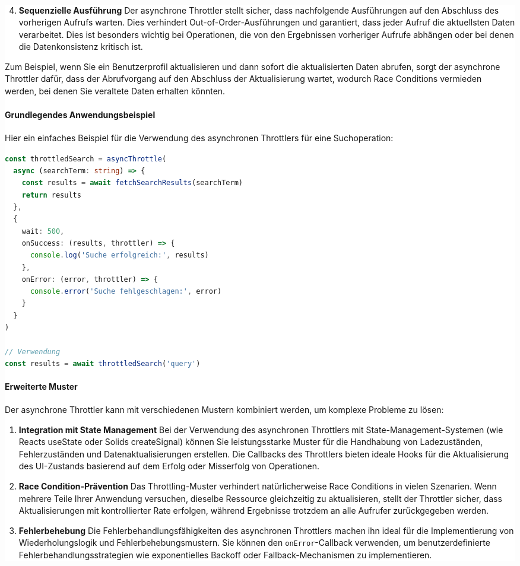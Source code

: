 4. **Sequenzielle Ausführung**
Der asynchrone Throttler stellt sicher, dass nachfolgende Ausführungen auf den Abschluss des vorherigen Aufrufs warten. Dies verhindert Out-of-Order-Ausführungen und garantiert, dass jeder Aufruf die aktuellsten Daten verarbeitet. Dies ist besonders wichtig bei Operationen, die von den Ergebnissen vorheriger Aufrufe abhängen oder bei denen die Datenkonsistenz kritisch ist.

Zum Beispiel, wenn Sie ein Benutzerprofil aktualisieren und dann sofort die aktualisierten Daten abrufen, sorgt der asynchrone Throttler dafür, dass der Abrufvorgang auf den Abschluss der Aktualisierung wartet, wodurch Race Conditions vermieden werden, bei denen Sie veraltete Daten erhalten könnten.

#### Grundlegendes Anwendungsbeispiel

Hier ein einfaches Beispiel für die Verwendung des asynchronen Throttlers für eine Suchoperation:

```ts
const throttledSearch = asyncThrottle(
  async (searchTerm: string) => {
    const results = await fetchSearchResults(searchTerm)
    return results
  },
  {
    wait: 500,
    onSuccess: (results, throttler) => {
      console.log('Suche erfolgreich:', results)
    },
    onError: (error, throttler) => {
      console.error('Suche fehlgeschlagen:', error)
    }
  }
)

// Verwendung
const results = await throttledSearch('query')
```

#### Erweiterte Muster

Der asynchrone Throttler kann mit verschiedenen Mustern kombiniert werden, um komplexe Probleme zu lösen:

1. **Integration mit State Management**
Bei der Verwendung des asynchronen Throttlers mit State-Management-Systemen (wie Reacts useState oder Solids createSignal) können Sie leistungsstarke Muster für die Handhabung von Ladezuständen, Fehlerzuständen und Datenaktualisierungen erstellen. Die Callbacks des Throttlers bieten ideale Hooks für die Aktualisierung des UI-Zustands basierend auf dem Erfolg oder Misserfolg von Operationen.

2. **Race Condition-Prävention**
Das Throttling-Muster verhindert natürlicherweise Race Conditions in vielen Szenarien. Wenn mehrere Teile Ihrer Anwendung versuchen, dieselbe Ressource gleichzeitig zu aktualisieren, stellt der Throttler sicher, dass Aktualisierungen mit kontrollierter Rate erfolgen, während Ergebnisse trotzdem an alle Aufrufer zurückgegeben werden.

3. **Fehlerbehebung**
Die Fehlerbehandlungsfähigkeiten des asynchronen Throttlers machen ihn ideal für die Implementierung von Wiederholungslogik und Fehlerbehebungsmustern. Sie können den `onError`-Callback verwenden, um benutzerdefinierte Fehlerbehandlungsstrategien wie exponentielles Backoff oder Fallback-Mechanismen zu implementieren.
